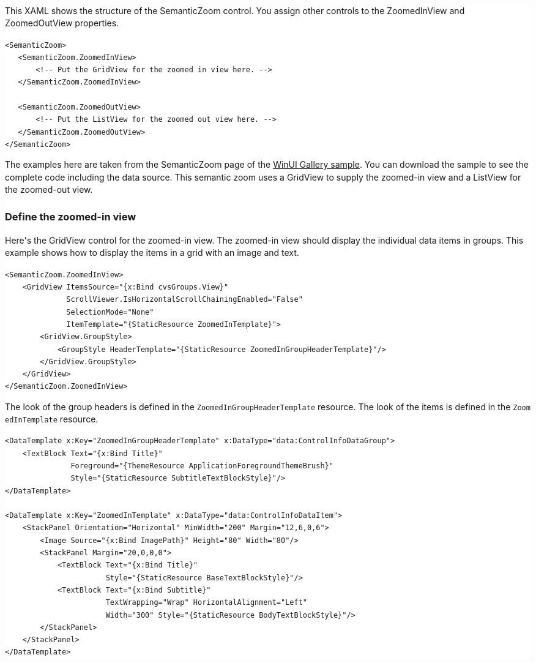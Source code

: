  This XAML shows the structure of the SemanticZoom control. You assign other controls to the ZoomedInView and ZoomedOutView properties.

 ```xaml
<SemanticZoom>
    <SemanticZoom.ZoomedInView>
        <!-- Put the GridView for the zoomed in view here. -->
    </SemanticZoom.ZoomedInView>

    <SemanticZoom.ZoomedOutView>
        <!-- Put the ListView for the zoomed out view here. -->
    </SemanticZoom.ZoomedOutView>
</SemanticZoom>
 ```

The examples here are taken from the SemanticZoom page of the [WinUI Gallery sample](https://github.com/Microsoft/WinUI-Gallery). You can download the sample to see the complete code including the data source. This semantic zoom uses a GridView to supply the zoomed-in view and a ListView for the zoomed-out view.

### Define the zoomed-in view

Here's the GridView control for the zoomed-in view. The zoomed-in view should display the individual data items in groups. This example shows how to display the items in a grid with an image and text.

```xaml
<SemanticZoom.ZoomedInView>
    <GridView ItemsSource="{x:Bind cvsGroups.View}"
              ScrollViewer.IsHorizontalScrollChainingEnabled="False"
              SelectionMode="None"
              ItemTemplate="{StaticResource ZoomedInTemplate}">
        <GridView.GroupStyle>
            <GroupStyle HeaderTemplate="{StaticResource ZoomedInGroupHeaderTemplate}"/>
        </GridView.GroupStyle>
    </GridView>
</SemanticZoom.ZoomedInView>
```

The look of the group headers is defined in the `ZoomedInGroupHeaderTemplate` resource. The look of the items is defined in the `ZoomedInTemplate` resource.

```xaml
<DataTemplate x:Key="ZoomedInGroupHeaderTemplate" x:DataType="data:ControlInfoDataGroup">
    <TextBlock Text="{x:Bind Title}"
               Foreground="{ThemeResource ApplicationForegroundThemeBrush}"
               Style="{StaticResource SubtitleTextBlockStyle}"/>
</DataTemplate>

<DataTemplate x:Key="ZoomedInTemplate" x:DataType="data:ControlInfoDataItem">
    <StackPanel Orientation="Horizontal" MinWidth="200" Margin="12,6,0,6">
        <Image Source="{x:Bind ImagePath}" Height="80" Width="80"/>
        <StackPanel Margin="20,0,0,0">
            <TextBlock Text="{x:Bind Title}"
                       Style="{StaticResource BaseTextBlockStyle}"/>
            <TextBlock Text="{x:Bind Subtitle}"
                       TextWrapping="Wrap" HorizontalAlignment="Left"
                       Width="300" Style="{StaticResource BodyTextBlockStyle}"/>
        </StackPanel>
    </StackPanel>
</DataTemplate>
```

